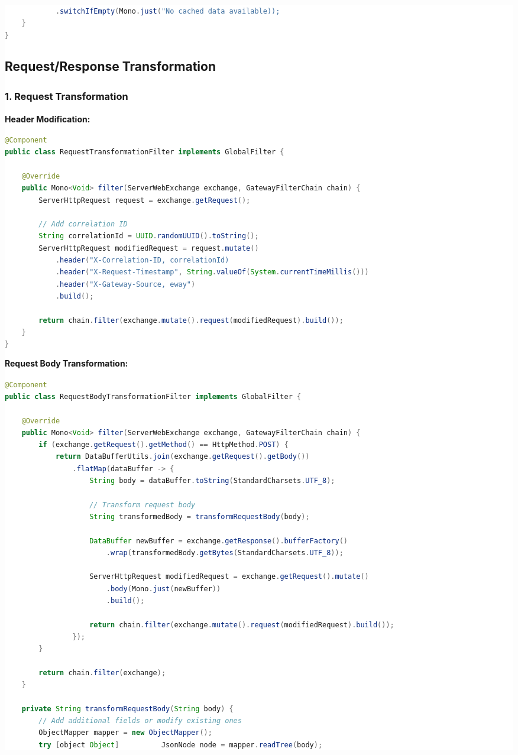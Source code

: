 ```java
            .switchIfEmpty(Mono.just("No cached data available));
    }
}
```

## Request/Response Transformation

### 1. Request Transformation

**Header Modification:**
```java
@Component
public class RequestTransformationFilter implements GlobalFilter {
    
    @Override
    public Mono<Void> filter(ServerWebExchange exchange, GatewayFilterChain chain) {
        ServerHttpRequest request = exchange.getRequest();
        
        // Add correlation ID
        String correlationId = UUID.randomUUID().toString();
        ServerHttpRequest modifiedRequest = request.mutate()
            .header("X-Correlation-ID, correlationId)
            .header("X-Request-Timestamp", String.valueOf(System.currentTimeMillis()))
            .header("X-Gateway-Source, eway")
            .build();
        
        return chain.filter(exchange.mutate().request(modifiedRequest).build());
    }
}
```

**Request Body Transformation:**
```java
@Component
public class RequestBodyTransformationFilter implements GlobalFilter {
    
    @Override
    public Mono<Void> filter(ServerWebExchange exchange, GatewayFilterChain chain) {
        if (exchange.getRequest().getMethod() == HttpMethod.POST) {
            return DataBufferUtils.join(exchange.getRequest().getBody())
                .flatMap(dataBuffer -> {
                    String body = dataBuffer.toString(StandardCharsets.UTF_8);
                    
                    // Transform request body
                    String transformedBody = transformRequestBody(body);
                    
                    DataBuffer newBuffer = exchange.getResponse().bufferFactory()
                        .wrap(transformedBody.getBytes(StandardCharsets.UTF_8));
                    
                    ServerHttpRequest modifiedRequest = exchange.getRequest().mutate()
                        .body(Mono.just(newBuffer))
                        .build();
                    
                    return chain.filter(exchange.mutate().request(modifiedRequest).build());
                });
        }
        
        return chain.filter(exchange);
    }
    
    private String transformRequestBody(String body) {
        // Add additional fields or modify existing ones
        ObjectMapper mapper = new ObjectMapper();
        try [object Object]          JsonNode node = mapper.readTree(body);
```